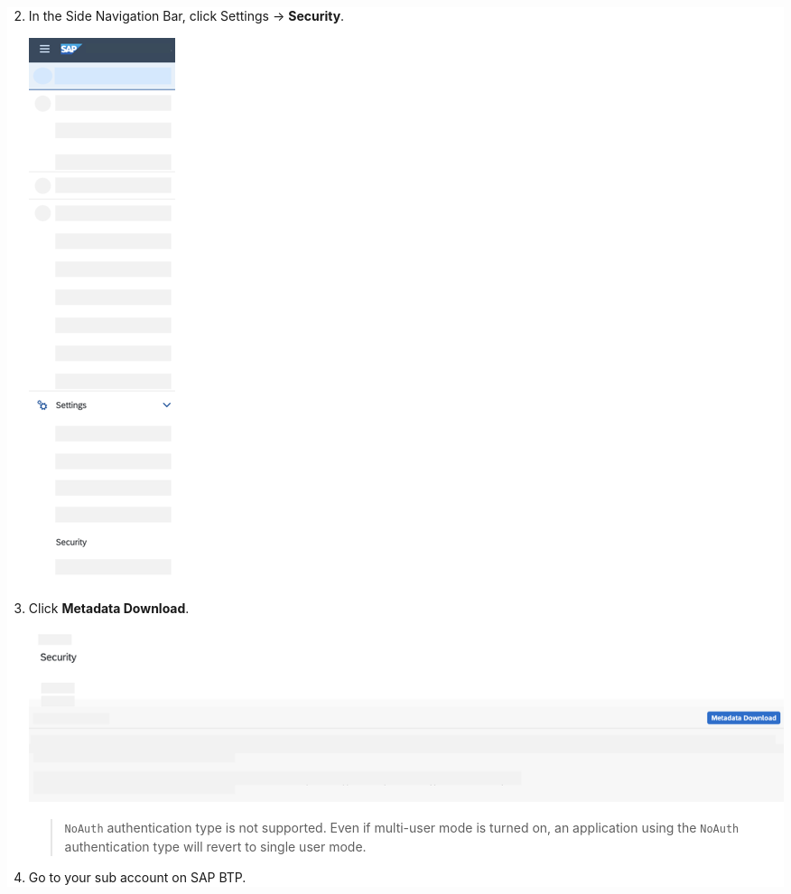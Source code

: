 2. In the Side Navigation Bar, click Settings &rarr; **Security**.

    ![Mobile Service Security](img_3_2.png)

3. Click **Metadata Download**.

    ![Mobile Service Metadata Download Button](img_3_3.png)

    > `NoAuth` authentication type is not supported. Even if multi-user mode is turned on, an application using the `NoAuth` authentication type will revert to single user mode.

4. Go to your sub account on SAP BTP.
